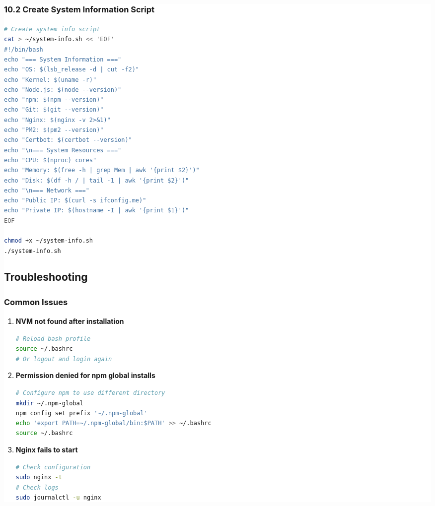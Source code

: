### 10.2 Create System Information Script

```bash
# Create system info script
cat > ~/system-info.sh << 'EOF'
#!/bin/bash
echo "=== System Information ==="
echo "OS: $(lsb_release -d | cut -f2)"
echo "Kernel: $(uname -r)"
echo "Node.js: $(node --version)"
echo "npm: $(npm --version)"
echo "Git: $(git --version)"
echo "Nginx: $(nginx -v 2>&1)"
echo "PM2: $(pm2 --version)"
echo "Certbot: $(certbot --version)"
echo "\n=== System Resources ==="
echo "CPU: $(nproc) cores"
echo "Memory: $(free -h | grep Mem | awk '{print $2}')"
echo "Disk: $(df -h / | tail -1 | awk '{print $2}')"
echo "\n=== Network ==="
echo "Public IP: $(curl -s ifconfig.me)"
echo "Private IP: $(hostname -I | awk '{print $1}')"
EOF

chmod +x ~/system-info.sh
./system-info.sh
```

## Troubleshooting

### Common Issues

1. **NVM not found after installation**
   ```bash
   # Reload bash profile
   source ~/.bashrc
   # Or logout and login again
   ```

2. **Permission denied for npm global installs**
   ```bash
   # Configure npm to use different directory
   mkdir ~/.npm-global
   npm config set prefix '~/.npm-global'
   echo 'export PATH=~/.npm-global/bin:$PATH' >> ~/.bashrc
   source ~/.bashrc
   ```

3. **Nginx fails to start**
   ```bash
   # Check configuration
   sudo nginx -t
   # Check logs
   sudo journalctl -u nginx
   ```
